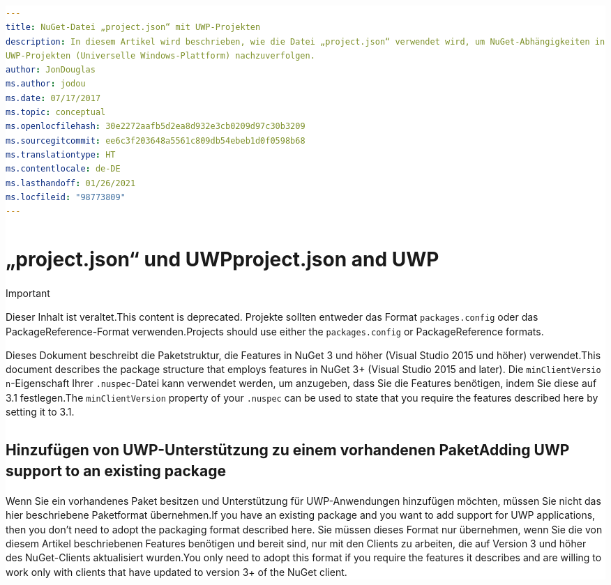 ```yaml
---
title: NuGet-Datei „project.json“ mit UWP-Projekten
description: In diesem Artikel wird beschrieben, wie die Datei „project.json“ verwendet wird, um NuGet-Abhängigkeiten in UWP-Projekten (Universelle Windows-Plattform) nachzuverfolgen.
author: JonDouglas
ms.author: jodou
ms.date: 07/17/2017
ms.topic: conceptual
ms.openlocfilehash: 30e2272aafb5d2ea8d932e3cb0209d97c30b3209
ms.sourcegitcommit: ee6c3f203648a5561c809db54ebeb1d0f0598b68
ms.translationtype: HT
ms.contentlocale: de-DE
ms.lasthandoff: 01/26/2021
ms.locfileid: "98773809"
---
```

# <a name="projectjson-and-uwp"></a><span data-ttu-id="9e4da-103">„project.json“ und UWP</span><span class="sxs-lookup"><span data-stu-id="9e4da-103">project.json and UWP</span></span>

> [!Important]
> <span data-ttu-id="9e4da-104">Dieser Inhalt ist veraltet.</span><span class="sxs-lookup"><span data-stu-id="9e4da-104">This content is deprecated.</span></span> <span data-ttu-id="9e4da-105">Projekte sollten entweder das Format `packages.config` oder das PackageReference-Format verwenden.</span><span class="sxs-lookup"><span data-stu-id="9e4da-105">Projects should use either the `packages.config` or PackageReference formats.</span></span>

<span data-ttu-id="9e4da-106">Dieses Dokument beschreibt die Paketstruktur, die Features in NuGet 3 und höher (Visual Studio 2015 und höher) verwendet.</span><span class="sxs-lookup"><span data-stu-id="9e4da-106">This document describes the package structure that employs features in NuGet 3+ (Visual Studio 2015 and later).</span></span> <span data-ttu-id="9e4da-107">Die `minClientVersion`-Eigenschaft Ihrer `.nuspec`-Datei kann verwendet werden, um anzugeben, dass Sie die Features benötigen, indem Sie diese auf 3.1 festlegen.</span><span class="sxs-lookup"><span data-stu-id="9e4da-107">The `minClientVersion` property of your `.nuspec` can be used to state that you require the features described here by setting it to 3.1.</span></span>

## <a name="adding-uwp-support-to-an-existing-package"></a><span data-ttu-id="9e4da-108">Hinzufügen von UWP-Unterstützung zu einem vorhandenen Paket</span><span class="sxs-lookup"><span data-stu-id="9e4da-108">Adding UWP support to an existing package</span></span>

<span data-ttu-id="9e4da-109">Wenn Sie ein vorhandenes Paket besitzen und Unterstützung für UWP-Anwendungen hinzufügen möchten, müssen Sie nicht das hier beschriebene Paketformat übernehmen.</span><span class="sxs-lookup"><span data-stu-id="9e4da-109">If you have an existing package and you want to add support for UWP applications, then you don’t need to adopt the  packaging format described here.</span></span> <span data-ttu-id="9e4da-110">Sie müssen dieses Format nur übernehmen, wenn Sie die von diesem Artikel beschriebenen Features benötigen und bereit sind, nur mit den Clients zu arbeiten, die auf Version 3 und höher des NuGet-Clients aktualisiert wurden.</span><span class="sxs-lookup"><span data-stu-id="9e4da-110">You only need to adopt this format if you require the features it describes and are willing to  work only with clients that have updated to version 3+ of the NuGet client.</span></span>
